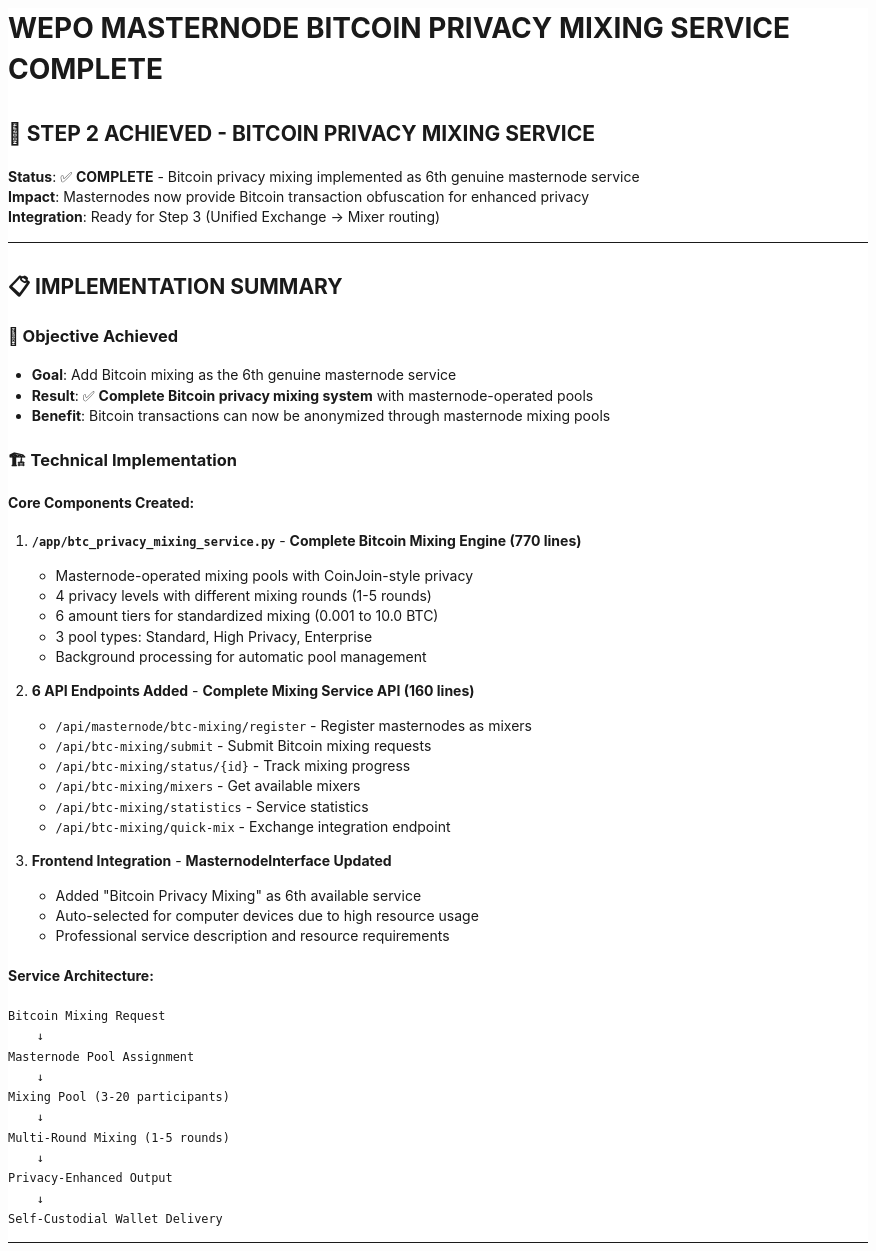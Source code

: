 # WEPO MASTERNODE BITCOIN PRIVACY MIXING SERVICE COMPLETE

## 🔐 **STEP 2 ACHIEVED - BITCOIN PRIVACY MIXING SERVICE**

**Status**: ✅ **COMPLETE** - Bitcoin privacy mixing implemented as 6th genuine masternode service  
**Impact**: Masternodes now provide Bitcoin transaction obfuscation for enhanced privacy  
**Integration**: Ready for Step 3 (Unified Exchange → Mixer routing)  

---

## 📋 **IMPLEMENTATION SUMMARY**

### **🎯 Objective Achieved**
- **Goal**: Add Bitcoin mixing as the 6th genuine masternode service
- **Result**: ✅ **Complete Bitcoin privacy mixing system** with masternode-operated pools
- **Benefit**: Bitcoin transactions can now be anonymized through masternode mixing pools

### **🏗️ Technical Implementation**

#### **Core Components Created:**

1. **`/app/btc_privacy_mixing_service.py`** - **Complete Bitcoin Mixing Engine (770 lines)**
   - Masternode-operated mixing pools with CoinJoin-style privacy
   - 4 privacy levels with different mixing rounds (1-5 rounds)
   - 6 amount tiers for standardized mixing (0.001 to 10.0 BTC)
   - 3 pool types: Standard, High Privacy, Enterprise
   - Background processing for automatic pool management

2. **6 API Endpoints Added** - **Complete Mixing Service API (160 lines)**
   - `/api/masternode/btc-mixing/register` - Register masternodes as mixers
   - `/api/btc-mixing/submit` - Submit Bitcoin mixing requests
   - `/api/btc-mixing/status/{id}` - Track mixing progress
   - `/api/btc-mixing/mixers` - Get available mixers
   - `/api/btc-mixing/statistics` - Service statistics
   - `/api/btc-mixing/quick-mix` - Exchange integration endpoint

3. **Frontend Integration** - **MasternodeInterface Updated**
   - Added "Bitcoin Privacy Mixing" as 6th available service
   - Auto-selected for computer devices due to high resource usage
   - Professional service description and resource requirements

#### **Service Architecture:**
```
Bitcoin Mixing Request
    ↓
Masternode Pool Assignment
    ↓
Mixing Pool (3-20 participants)
    ↓
Multi-Round Mixing (1-5 rounds)
    ↓
Privacy-Enhanced Output
    ↓
Self-Custodial Wallet Delivery
```

---